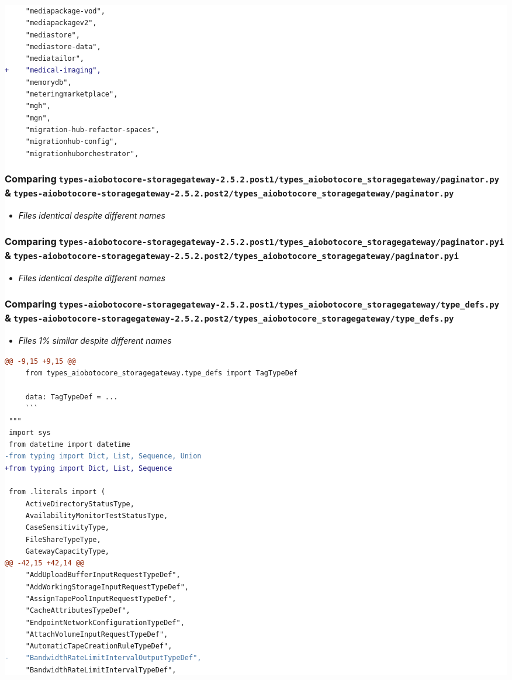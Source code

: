 ```diff
     "mediapackage-vod",
     "mediapackagev2",
     "mediastore",
     "mediastore-data",
     "mediatailor",
+    "medical-imaging",
     "memorydb",
     "meteringmarketplace",
     "mgh",
     "mgn",
     "migration-hub-refactor-spaces",
     "migrationhub-config",
     "migrationhuborchestrator",
```

### Comparing `types-aiobotocore-storagegateway-2.5.2.post1/types_aiobotocore_storagegateway/paginator.py` & `types-aiobotocore-storagegateway-2.5.2.post2/types_aiobotocore_storagegateway/paginator.py`

 * *Files identical despite different names*

### Comparing `types-aiobotocore-storagegateway-2.5.2.post1/types_aiobotocore_storagegateway/paginator.pyi` & `types-aiobotocore-storagegateway-2.5.2.post2/types_aiobotocore_storagegateway/paginator.pyi`

 * *Files identical despite different names*

### Comparing `types-aiobotocore-storagegateway-2.5.2.post1/types_aiobotocore_storagegateway/type_defs.py` & `types-aiobotocore-storagegateway-2.5.2.post2/types_aiobotocore_storagegateway/type_defs.py`

 * *Files 1% similar despite different names*

```diff
@@ -9,15 +9,15 @@
     from types_aiobotocore_storagegateway.type_defs import TagTypeDef
 
     data: TagTypeDef = ...
     ```
 """
 import sys
 from datetime import datetime
-from typing import Dict, List, Sequence, Union
+from typing import Dict, List, Sequence
 
 from .literals import (
     ActiveDirectoryStatusType,
     AvailabilityMonitorTestStatusType,
     CaseSensitivityType,
     FileShareTypeType,
     GatewayCapacityType,
@@ -42,15 +42,14 @@
     "AddUploadBufferInputRequestTypeDef",
     "AddWorkingStorageInputRequestTypeDef",
     "AssignTapePoolInputRequestTypeDef",
     "CacheAttributesTypeDef",
     "EndpointNetworkConfigurationTypeDef",
     "AttachVolumeInputRequestTypeDef",
     "AutomaticTapeCreationRuleTypeDef",
-    "BandwidthRateLimitIntervalOutputTypeDef",
     "BandwidthRateLimitIntervalTypeDef",
```